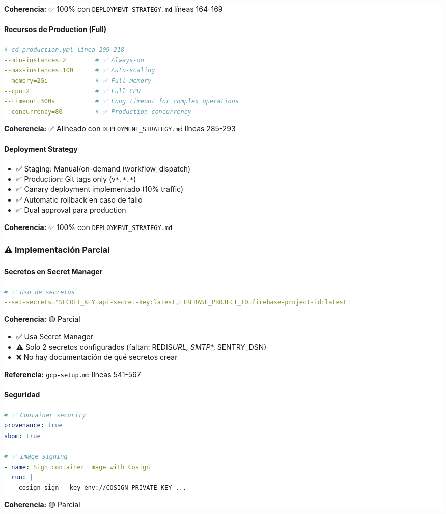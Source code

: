 **Coherencia:** ✅ 100% con `DEPLOYMENT_STRATEGY.md` líneas 164-169

#### Recursos de Production (Full)

```yaml
# cd-production.yml línea 209-218
--min-instances=2        # ✅ Always-on
--max-instances=100      # ✅ Auto-scaling
--memory=2Gi             # ✅ Full memory
--cpu=2                  # ✅ Full CPU
--timeout=300s           # ✅ Long timeout for complex operations
--concurrency=80         # ✅ Production concurrency
```

**Coherencia:** ✅ Alineado con `DEPLOYMENT_STRATEGY.md` líneas 285-293

#### Deployment Strategy

- ✅ Staging: Manual/on-demand (workflow_dispatch)
- ✅ Production: Git tags only (`v*.*.*`)
- ✅ Canary deployment implementado (10% traffic)
- ✅ Automatic rollback en caso de fallo
- ✅ Dual approval para production

**Coherencia:** ✅ 100% con `DEPLOYMENT_STRATEGY.md`

### ⚠️ Implementación Parcial

#### Secretos en Secret Manager

```yaml
# ✅ Uso de secretos
--set-secrets="SECRET_KEY=api-secret-key:latest,FIREBASE_PROJECT_ID=firebase-project-id:latest"
```

**Coherencia:** 🟡 Parcial

- ✅ Usa Secret Manager
- ⚠️ Solo 2 secretos configurados (faltan: REDIS*URL, SMTP*\*, SENTRY_DSN)
- ❌ No hay documentación de qué secretos crear

**Referencia:** `gcp-setup.md` líneas 541-567

#### Seguridad

```yaml
# ✅ Container security
provenance: true
sbom: true

# ✅ Image signing
- name: Sign container image with Cosign
  run: |
    cosign sign --key env://COSIGN_PRIVATE_KEY ...
```

**Coherencia:** 🟡 Parcial

